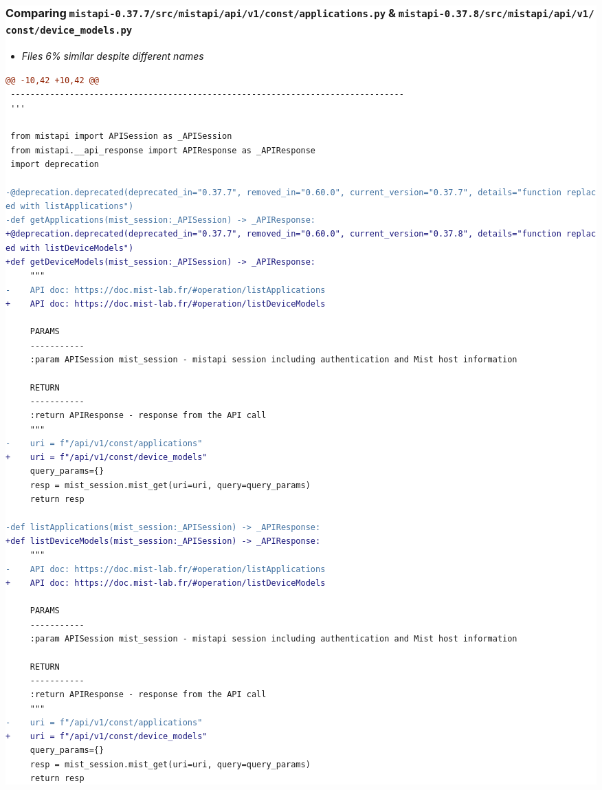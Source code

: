 ### Comparing `mistapi-0.37.7/src/mistapi/api/v1/const/applications.py` & `mistapi-0.37.8/src/mistapi/api/v1/const/device_models.py`

 * *Files 6% similar despite different names*

```diff
@@ -10,42 +10,42 @@
 --------------------------------------------------------------------------------
 '''
 
 from mistapi import APISession as _APISession
 from mistapi.__api_response import APIResponse as _APIResponse
 import deprecation
 
-@deprecation.deprecated(deprecated_in="0.37.7", removed_in="0.60.0", current_version="0.37.7", details="function replaced with listApplications")  
-def getApplications(mist_session:_APISession) -> _APIResponse:
+@deprecation.deprecated(deprecated_in="0.37.7", removed_in="0.60.0", current_version="0.37.8", details="function replaced with listDeviceModels")  
+def getDeviceModels(mist_session:_APISession) -> _APIResponse:
     """
-    API doc: https://doc.mist-lab.fr/#operation/listApplications
+    API doc: https://doc.mist-lab.fr/#operation/listDeviceModels
     
     PARAMS
     -----------
     :param APISession mist_session - mistapi session including authentication and Mist host information
     
     RETURN
     -----------
     :return APIResponse - response from the API call
     """
-    uri = f"/api/v1/const/applications"
+    uri = f"/api/v1/const/device_models"
     query_params={}
     resp = mist_session.mist_get(uri=uri, query=query_params)
     return resp
     
-def listApplications(mist_session:_APISession) -> _APIResponse:
+def listDeviceModels(mist_session:_APISession) -> _APIResponse:
     """
-    API doc: https://doc.mist-lab.fr/#operation/listApplications
+    API doc: https://doc.mist-lab.fr/#operation/listDeviceModels
     
     PARAMS
     -----------
     :param APISession mist_session - mistapi session including authentication and Mist host information
     
     RETURN
     -----------
     :return APIResponse - response from the API call
     """
-    uri = f"/api/v1/const/applications"
+    uri = f"/api/v1/const/device_models"
     query_params={}
     resp = mist_session.mist_get(uri=uri, query=query_params)
     return resp
```
